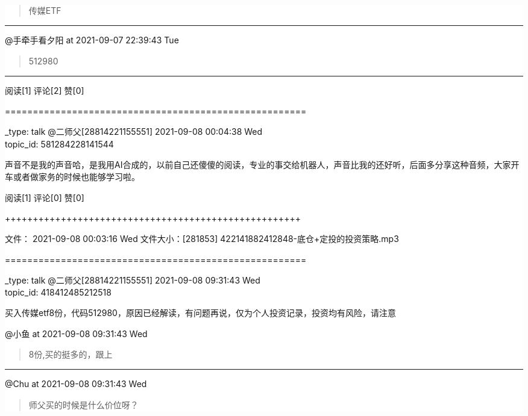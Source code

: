 > 传媒ETF

----------

@手牵手看夕阳 at 2021-09-07 22:39:43 Tue

> 512980

----------



阅读[1]  评论[2]  赞[0] 

======================================================






_type: talk
@二师父[28814221155551]
2021-09-08 00:04:38 Wed  
topic_id: 581284228141544

<e type="hashtag" hid="51288545228884" title="#介绍底仓+定投的投资策略#" /> 声音不是我的声音哈，是我用AI合成的，以前自己还傻傻的阅读，专业的事交给机器人，声音比我的还好听，后面多分享这种音频，大家开车或者做家务的时候也能够学习啦。



阅读[1]  评论[0]  赞[0] 

+++++++++++++++++++++++++++++++++++++++++++++++++++++

文件：
2021-09-08 00:03:16 Wed
文件大小：[281853]
422141882412848-底仓+定投的投资策略.mp3


======================================================






_type: talk
@二师父[28814221155551]
2021-09-08 09:31:43 Wed  
topic_id: 418412485212518

<e type="hashtag" hid="881251425252" title="#鳄鱼计划#" /> 买入传媒etf8份，代码512980，原因已经解读，有问题再说，仅为个人投资记录，投资均有风险，请注意

@小鱼 at 2021-09-08 09:31:43 Wed

> 8份,买的挺多的，跟上

----------

@Chu at 2021-09-08 09:31:43 Wed

> 师父买的时候是什么价位呀？
